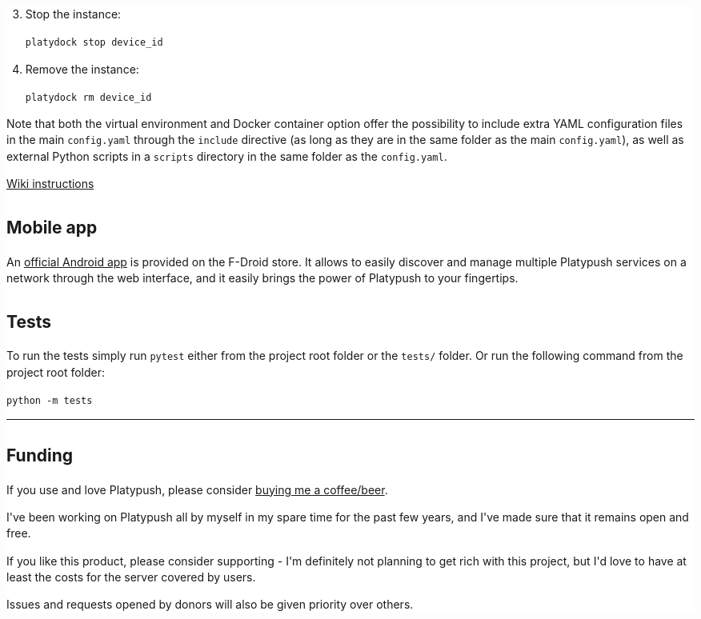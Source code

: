 3. Stop the instance:

    ```shell
    platydock stop device_id
    ```

4. Remove the instance:

    ```shell
    platydock rm device_id
    ```

Note that both the virtual environment and Docker container option offer the
possibility to include extra YAML configuration files in the main `config.yaml`
through the `include` directive (as long as they are in the same folder as the
main `config.yaml`), as well as external Python scripts in a `scripts`
directory in the same folder as the `config.yaml`.

[Wiki instructions](https://git.platypush.tech/platypush/platypush/-/wikis/Run-platypush-in-a-container)

## Mobile app

An [official Android
app](https://f-droid.org/en/packages/tech.platypush.platypush/) is provided on
the F-Droid store. It allows to easily discover and manage multiple Platypush
services on a network through the web interface, and it easily brings the power
of Platypush to your fingertips.

## Tests

To run the tests simply run `pytest` either from the project root folder or the
`tests/` folder. Or run the following command from the project root folder:

```shell
python -m tests
```

---

## Funding

If you use and love Platypush, please consider [buying me a coffee/beer](https://paypal.me/fabiomanganiello).

I've been working on Platypush all by myself in my spare time for the past few
years, and I've made sure that it remains open and free.

If you like this product, please consider supporting - I'm definitely not
planning to get rich with this project, but I'd love to have at least the costs
for the server covered by users.

Issues and requests opened by donors will also be given priority over others.
